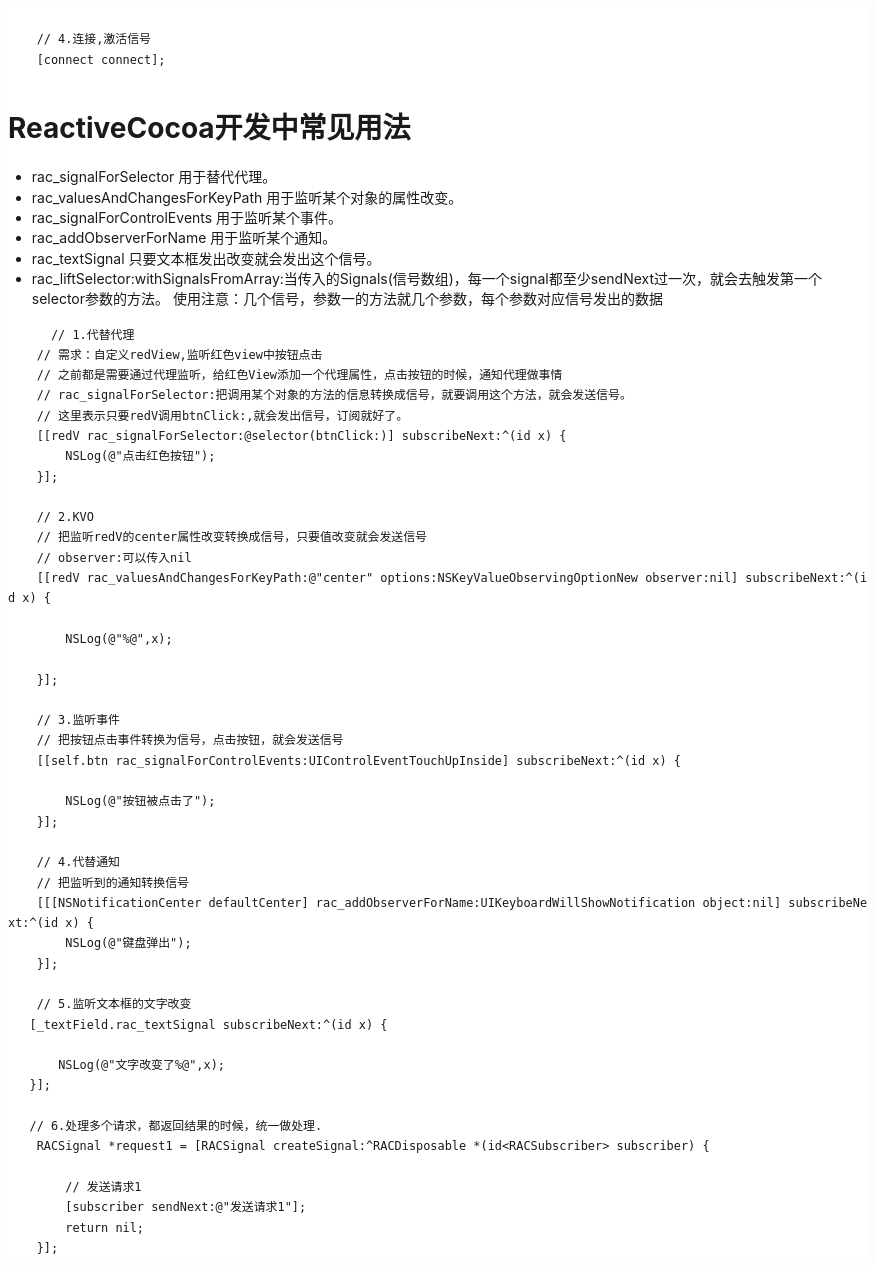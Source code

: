 ```

    // 4.连接,激活信号
    [connect connect];
```

# ReactiveCocoa开发中常见用法

* rac_signalForSelector 用于替代代理。
* rac_valuesAndChangesForKeyPath 用于监听某个对象的属性改变。
* rac_signalForControlEvents 用于监听某个事件。
* rac_addObserverForName 用于监听某个通知。
* rac_textSignal 只要文本框发出改变就会发出这个信号。
* rac_liftSelector:withSignalsFromArray:当传入的Signals(信号数组)，每一个signal都至少sendNext过一次，就会去触发第一个selector参数的方法。
使用注意：几个信号，参数一的方法就几个参数，每个参数对应信号发出的数据

```
      // 1.代替代理
    // 需求：自定义redView,监听红色view中按钮点击
    // 之前都是需要通过代理监听，给红色View添加一个代理属性，点击按钮的时候，通知代理做事情
    // rac_signalForSelector:把调用某个对象的方法的信息转换成信号，就要调用这个方法，就会发送信号。
    // 这里表示只要redV调用btnClick:,就会发出信号，订阅就好了。
    [[redV rac_signalForSelector:@selector(btnClick:)] subscribeNext:^(id x) {
        NSLog(@"点击红色按钮");
    }];

    // 2.KVO
    // 把监听redV的center属性改变转换成信号，只要值改变就会发送信号
    // observer:可以传入nil
    [[redV rac_valuesAndChangesForKeyPath:@"center" options:NSKeyValueObservingOptionNew observer:nil] subscribeNext:^(id x) {

        NSLog(@"%@",x);

    }];

    // 3.监听事件
    // 把按钮点击事件转换为信号，点击按钮，就会发送信号
    [[self.btn rac_signalForControlEvents:UIControlEventTouchUpInside] subscribeNext:^(id x) {

        NSLog(@"按钮被点击了");
    }];

    // 4.代替通知
    // 把监听到的通知转换信号
    [[[NSNotificationCenter defaultCenter] rac_addObserverForName:UIKeyboardWillShowNotification object:nil] subscribeNext:^(id x) {
        NSLog(@"键盘弹出");
    }];

    // 5.监听文本框的文字改变
   [_textField.rac_textSignal subscribeNext:^(id x) {

       NSLog(@"文字改变了%@",x);
   }];

   // 6.处理多个请求，都返回结果的时候，统一做处理.
    RACSignal *request1 = [RACSignal createSignal:^RACDisposable *(id<RACSubscriber> subscriber) {

        // 发送请求1
        [subscriber sendNext:@"发送请求1"];
        return nil;
    }];
```